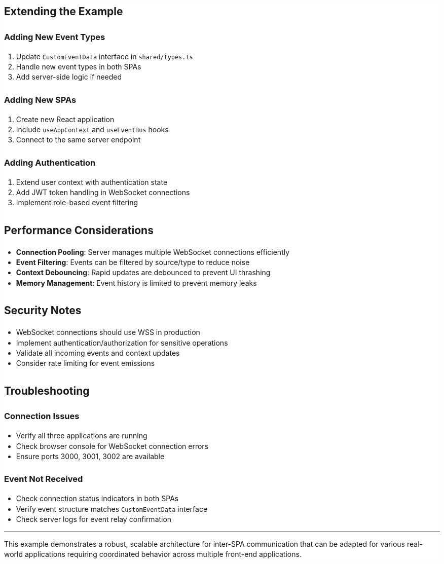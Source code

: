 ## Extending the Example

### Adding New Event Types
1. Update `CustomEventData` interface in `shared/types.ts`
2. Handle new event types in both SPAs
3. Add server-side logic if needed

### Adding New SPAs
1. Create new React application
2. Include `useAppContext` and `useEventBus` hooks
3. Connect to the same server endpoint

### Adding Authentication
1. Extend user context with authentication state
2. Add JWT token handling in WebSocket connections
3. Implement role-based event filtering

## Performance Considerations

- **Connection Pooling**: Server manages multiple WebSocket connections efficiently
- **Event Filtering**: Events can be filtered by source/type to reduce noise
- **Context Debouncing**: Rapid updates are debounced to prevent UI thrashing
- **Memory Management**: Event history is limited to prevent memory leaks

## Security Notes

- WebSocket connections should use WSS in production
- Implement authentication/authorization for sensitive operations
- Validate all incoming events and context updates
- Consider rate limiting for event emissions

## Troubleshooting

### Connection Issues
- Verify all three applications are running
- Check browser console for WebSocket connection errors
- Ensure ports 3000, 3001, 3002 are available

### Event Not Received
- Check connection status indicators in both SPAs
- Verify event structure matches `CustomEventData` interface
- Check server logs for event relay confirmation

---

This example demonstrates a robust, scalable architecture for inter-SPA communication that can be adapted for various real-world applications requiring coordinated behavior across multiple front-end applications.